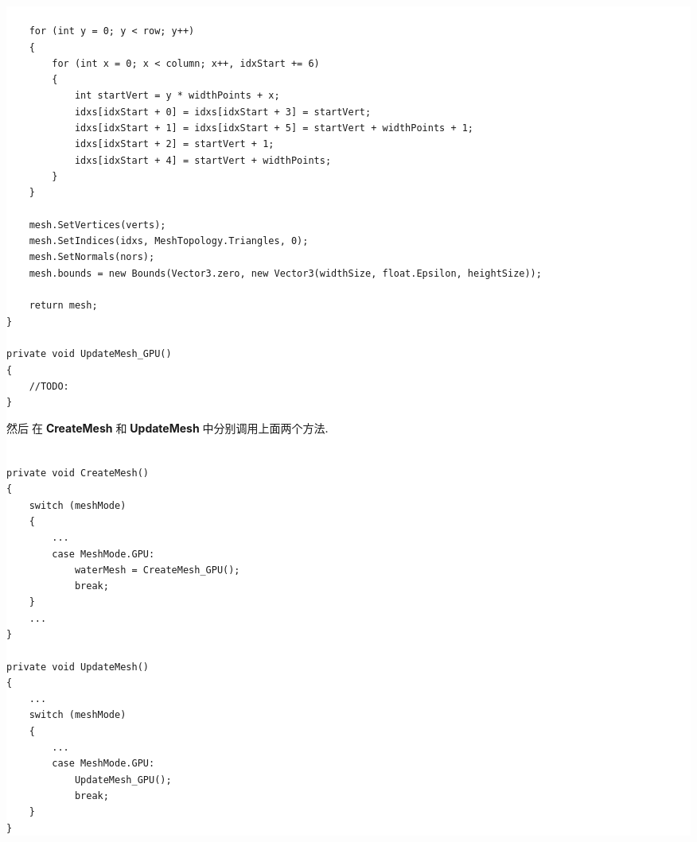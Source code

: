 ```CSharp

	for (int y = 0; y < row; y++)
	{
		for (int x = 0; x < column; x++, idxStart += 6)
		{
			int startVert = y * widthPoints + x;
			idxs[idxStart + 0] = idxs[idxStart + 3] = startVert;
			idxs[idxStart + 1] = idxs[idxStart + 5] = startVert + widthPoints + 1;
			idxs[idxStart + 2] = startVert + 1;
			idxs[idxStart + 4] = startVert + widthPoints;
		}
	}

	mesh.SetVertices(verts);
	mesh.SetIndices(idxs, MeshTopology.Triangles, 0);
	mesh.SetNormals(nors);
	mesh.bounds = new Bounds(Vector3.zero, new Vector3(widthSize, float.Epsilon, heightSize));

	return mesh;
}

private void UpdateMesh_GPU()
{
	//TODO:
}

```

然后 在 **CreateMesh** 和 **UpdateMesh** 中分别调用上面两个方法.

```CSharp

private void CreateMesh()
{
	switch (meshMode)
	{
		...
		case MeshMode.GPU:
			waterMesh = CreateMesh_GPU();
			break;
	}
	...
}

private void UpdateMesh()
{
	...
	switch (meshMode)
	{
		...
		case MeshMode.GPU:
			UpdateMesh_GPU();
			break;
	}
}

```
